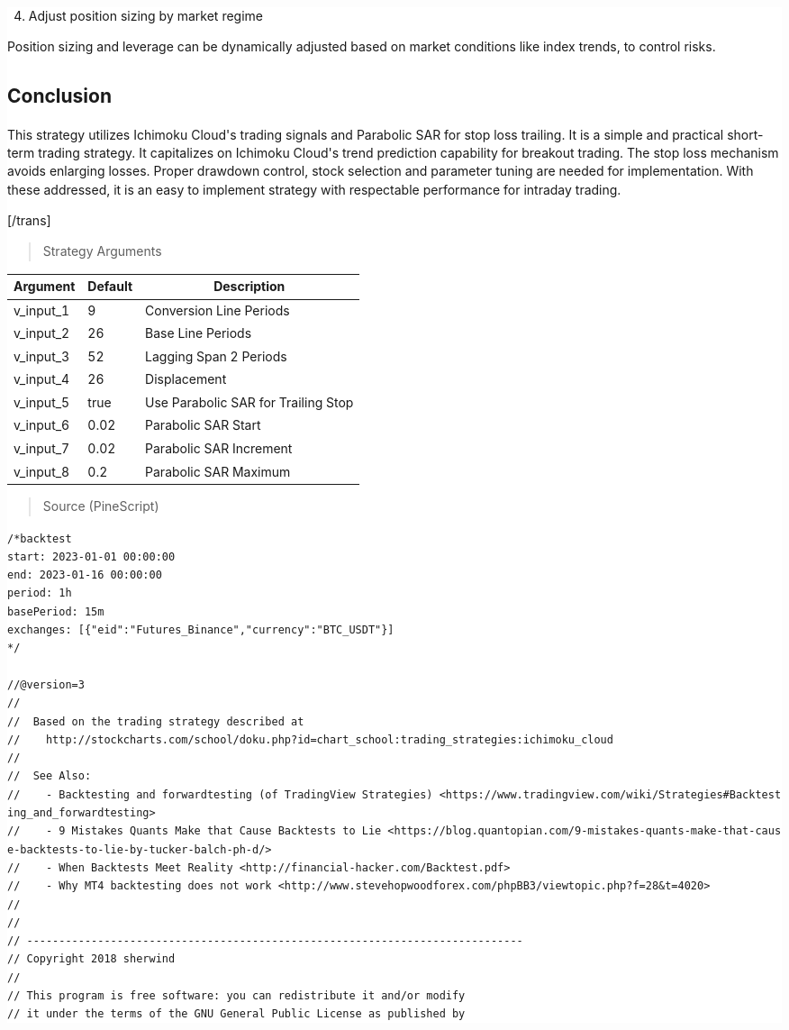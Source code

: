4. Adjust position sizing by market regime

Position sizing and leverage can be dynamically adjusted based on market conditions like index trends, to control risks.

## Conclusion

This strategy utilizes Ichimoku Cloud's trading signals and Parabolic SAR for stop loss trailing. It is a simple and practical short-term trading strategy. It capitalizes on Ichimoku Cloud's trend prediction capability for breakout trading. The stop loss mechanism avoids enlarging losses. Proper drawdown control, stock selection and parameter tuning are needed for implementation. With these addressed, it is an easy to implement strategy with respectable performance for intraday trading.

[/trans]

> Strategy Arguments



|Argument|Default|Description|
|----|----|----|
|v_input_1|9|Conversion Line Periods|
|v_input_2|26|Base Line Periods|
|v_input_3|52|Lagging Span 2 Periods|
|v_input_4|26|Displacement|
|v_input_5|true|Use Parabolic SAR for Trailing Stop|
|v_input_6|0.02|Parabolic SAR Start|
|v_input_7|0.02|Parabolic SAR Increment|
|v_input_8|0.2|Parabolic SAR Maximum|


> Source (PineScript)

``` pinescript
/*backtest
start: 2023-01-01 00:00:00
end: 2023-01-16 00:00:00
period: 1h
basePeriod: 15m
exchanges: [{"eid":"Futures_Binance","currency":"BTC_USDT"}]
*/

//@version=3
//
//  Based on the trading strategy described at
//    http://stockcharts.com/school/doku.php?id=chart_school:trading_strategies:ichimoku_cloud
//
//  See Also:
//    - Backtesting and forwardtesting (of TradingView Strategies) <https://www.tradingview.com/wiki/Strategies#Backtesting_and_forwardtesting>
//    - 9 Mistakes Quants Make that Cause Backtests to Lie <https://blog.quantopian.com/9-mistakes-quants-make-that-cause-backtests-to-lie-by-tucker-balch-ph-d/>
//    - When Backtests Meet Reality <http://financial-hacker.com/Backtest.pdf>
//    - Why MT4 backtesting does not work <http://www.stevehopwoodforex.com/phpBB3/viewtopic.php?f=28&t=4020>
//
// 
// -----------------------------------------------------------------------------
// Copyright 2018 sherwind
//
// This program is free software: you can redistribute it and/or modify
// it under the terms of the GNU General Public License as published by
```